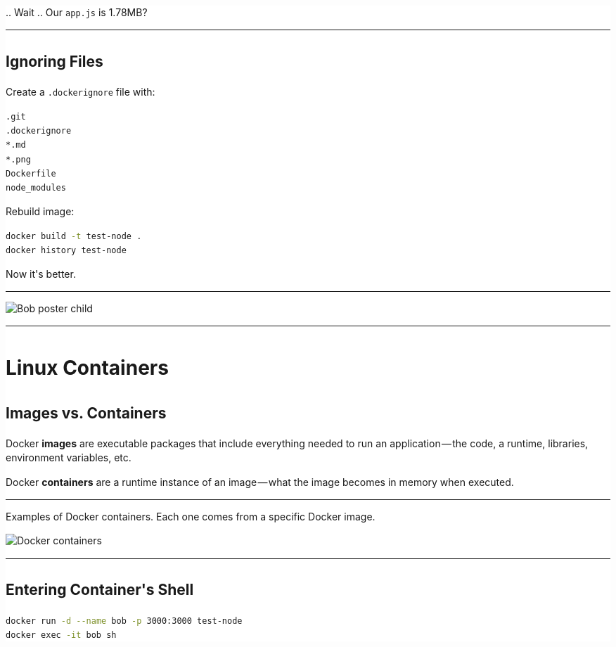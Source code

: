 .. Wait ..  Our `app.js` is 1.78MB?

---

## Ignoring Files

Create a `.dockerignore` file with:

```txt
.git
.dockerignore
*.md
*.png
Dockerfile
node_modules
```

Rebuild image:

```bash
docker build -t test-node .
docker history test-node
```

Now it's better.

---

![Bob poster child](./img/bob-poster.png)

---
# Linux Containers

## Images vs. Containers

Docker **images** are executable packages that include everything needed to run
an application — the code, a runtime, libraries, environment variables, etc.

Docker **containers** are a runtime instance of an image — what the image
becomes in memory when executed.

---

Examples of Docker containers. Each one comes from a specific Docker image.

![Docker containers](./img/docker-containers.png)

---

## Entering Container's Shell

```bash
docker run -d --name bob -p 3000:3000 test-node
docker exec -it bob sh
```
